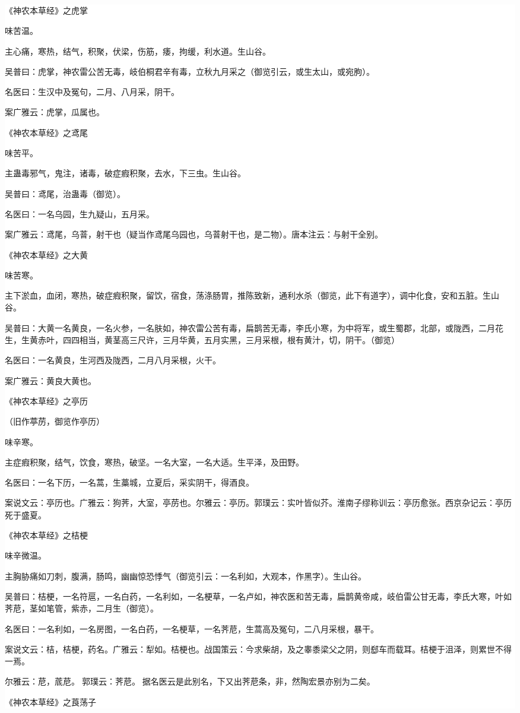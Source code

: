 《神农本草经》之虎掌

味苦温。

主心痛，寒热，结气，积聚，伏梁，伤筋，痿，拘缓，利水道。生山谷。

吴普曰：虎掌，神农雷公苦无毒，岐伯桐君辛有毒，立秋九月采之（御览引云，或生太山，或宛朐）。

名医曰：生汉中及冤句，二月、八月采，阴干。

案广雅云：虎掌，瓜属也。

《神农本草经》之鸢尾

味苦平。

主蛊毒邪气，鬼注，诸毒，破症瘕积聚，去水，下三虫。生山谷。

吴普曰：鸢尾，治蛊毒（御览）。

名医曰：一名乌园，生九疑山，五月采。

案广雅云：鸢尾，乌萻，射干也（疑当作鸢尾乌园也，乌萻射干也，是二物）。唐本注云：与射干全别。

《神农本草经》之大黄

味苦寒。

主下淤血，血闭，寒热，破症瘕积聚，留饮，宿食，荡涤肠胃，推陈致新，通利水杀（御览，此下有道字），调中化食，安和五脏。生山谷。

吴普曰：大黄一名黄良，一名火参，一名肤如，神农雷公苦有毒，扁鹊苦无毒，李氏小寒，为中将军，或生蜀郡，北部，或陇西，二月花生，生黄赤叶，四四相当，黄茎高三尺许，三月华黄，五月实黑，三月采根，根有黄汁，切，阴干。（御览）

名医曰：一名黄良，生河西及陇西，二月八月采根，火干。

案广雅云：黄良大黄也。

《神农本草经》之亭历

（旧作葶苈，御览作亭历）

味辛寒。

主症瘕积聚，结气，饮食，寒热，破坚。一名大室，一名大适。生平泽，及田野。

名医曰：一名下历，一名蒿，生藁城，立夏后，采实阴干，得酒良。

案说文云：亭历也。广雅云：狗荠，大室，亭苈也。尔雅云：亭历。郭璞云：实叶皆似芥。淮南子缪称训云：亭历愈张。西京杂记云：亭历死于盛夏。

《神农本草经》之桔梗

味辛微温。

主胸胁痛如刀刺，腹满，肠鸣，幽幽惊恐悸气（御览引云：一名利如，大观本，作黑字）。生山谷。

吴普曰：桔梗，一名符扈，一名白药，一名利如，一名梗草，一名卢如，神农医和苦无毒，扁鹊黄帝咸，岐伯雷公甘无毒，李氏大寒，叶如荠苨，茎如笔管，紫赤，二月生（御览）。

名医曰：一名利如，一名房图，一名白药，一名梗草，一名荠苨，生蒿高及冤句，二八月采根，暴干。

案说文云：桔，桔梗，药名。广雅云：犁如。桔梗也。战国策云：今求柴胡，及之睾黍梁父之阴，则郄车而载耳。桔梗于沮泽，则累世不得一焉。

尔雅云：苨，菧苨。 郭璞云：荠苨。 据名医云是此别名，下又出荠苨条，非，然陶宏景亦别为二矣。

《神农本草经》之莨荡子
